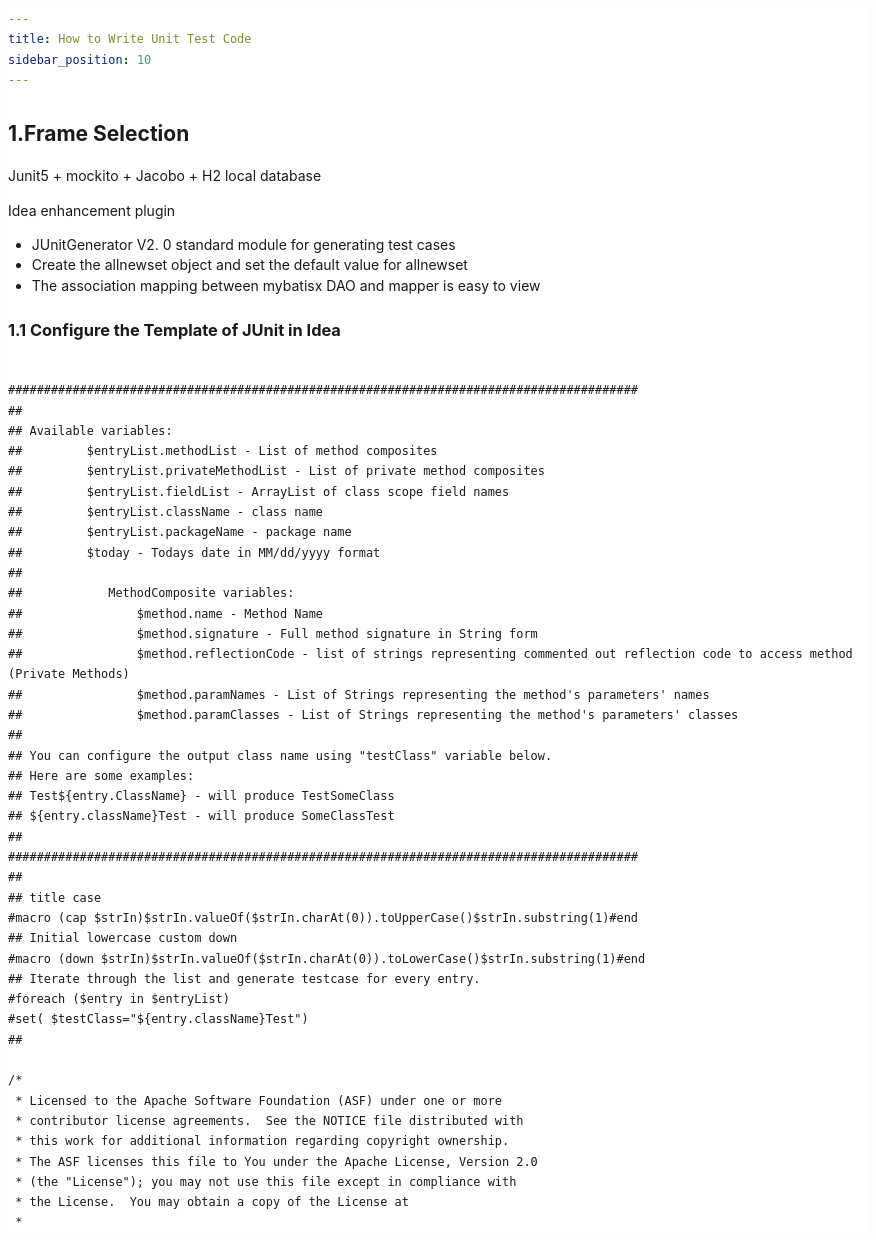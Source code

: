 ```yaml
---
title: How to Write Unit Test Code
sidebar_position: 10
---
```


## 1.Frame Selection

Junit5 + mockito + Jacobo + H2 local database

Idea enhancement plugin  

- JUnitGenerator V2. 0 standard module for generating test cases
- Create the allnewset object and set the default value for allnewset
- The association mapping between mybatisx DAO and mapper is easy to view

### 1.1 Configure the Template of JUnit in Idea

```properties

######################################################################################## 
## 
## Available variables: 
##         $entryList.methodList - List of method composites 
##         $entryList.privateMethodList - List of private method composites 
##         $entryList.fieldList - ArrayList of class scope field names 
##         $entryList.className - class name 
##         $entryList.packageName - package name 
##         $today - Todays date in MM/dd/yyyy format 
## 
##            MethodComposite variables: 
##                $method.name - Method Name 
##                $method.signature - Full method signature in String form 
##                $method.reflectionCode - list of strings representing commented out reflection code to access method (Private Methods) 
##                $method.paramNames - List of Strings representing the method's parameters' names 
##                $method.paramClasses - List of Strings representing the method's parameters' classes 
## 
## You can configure the output class name using "testClass" variable below. 
## Here are some examples: 
## Test${entry.ClassName} - will produce TestSomeClass 
## ${entry.className}Test - will produce SomeClassTest 
## 
######################################################################################## 
## 
## title case 
#macro (cap $strIn)$strIn.valueOf($strIn.charAt(0)).toUpperCase()$strIn.substring(1)#end 
## Initial lowercase custom down
#macro (down $strIn)$strIn.valueOf($strIn.charAt(0)).toLowerCase()$strIn.substring(1)#end
## Iterate through the list and generate testcase for every entry. 
#foreach ($entry in $entryList) 
#set( $testClass="${entry.className}Test") 
##

/*
 * Licensed to the Apache Software Foundation (ASF) under one or more
 * contributor license agreements.  See the NOTICE file distributed with
 * this work for additional information regarding copyright ownership.
 * The ASF licenses this file to You under the Apache License, Version 2.0
 * (the "License"); you may not use this file except in compliance with
 * the License.  You may obtain a copy of the License at
 *
```